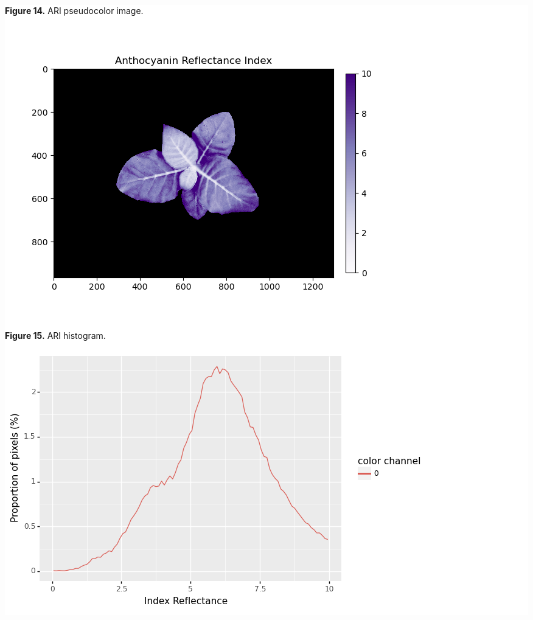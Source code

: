 **Figure 14.** ARI pseudocolor image.  

![Screenshot](img/tutorial_images/psII/ari.png)

**Figure 15.** ARI histogram.  

![Screenshot](img/tutorial_images/psII/ari_hist.png)
